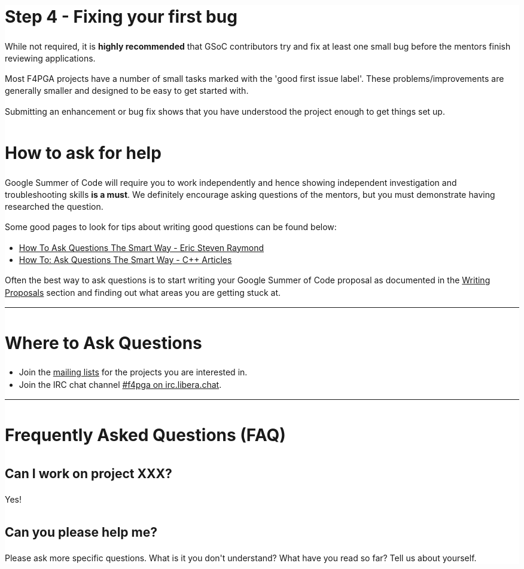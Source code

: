
# Step 4 - Fixing your first bug

While not required, it is **highly recommended** that GSoC contributors try and fix
at least one small bug before the mentors finish reviewing applications.

Most F4PGA projects have a number of small tasks marked with the 'good first issue label'. These problems/improvements are generally smaller and designed to be easy to get started with.

Submitting an enhancement or bug fix shows that you have understood the project enough to get things set up.

# How to ask for help

Google Summer of Code will require you to work independently and hence showing
independent investigation and troubleshooting skills **is a must**. We
definitely encourage asking questions of the mentors, but you must demonstrate
having researched the question.

Some good pages to look for tips about writing good questions can be found below:

 * [How To Ask Questions The Smart Way - Eric Steven Raymond](http://www.catb.org/esr/faqs/smart-questions.html)
 * [How To: Ask Questions The Smart Way - C++ Articles](http://www.cplusplus.com/articles/jLzyhbRD/)

Often the best way to ask questions is to start writing your Google Summer of Code proposal as documented in the [Writing Proposals](#step-2---writing-a-proposal) section and finding out what areas you are getting stuck at.


---

# Where to Ask Questions

 * Join the [mailing lists](https://lists.chipsalliance.org/g/f4pga-wg) for the projects you are interested in.
 * Join the IRC chat channel [#f4pga on irc.libera.chat](https://kiwiirc.com/nextclient/#irc://irc.libera.chat/#F4PGA).

---

# Frequently Asked Questions (FAQ)

## Can I work on project XXX?

Yes!

## Can you please help me?

Please ask more specific questions. What is it you don't understand? What have you
read so far? Tell us about yourself.
